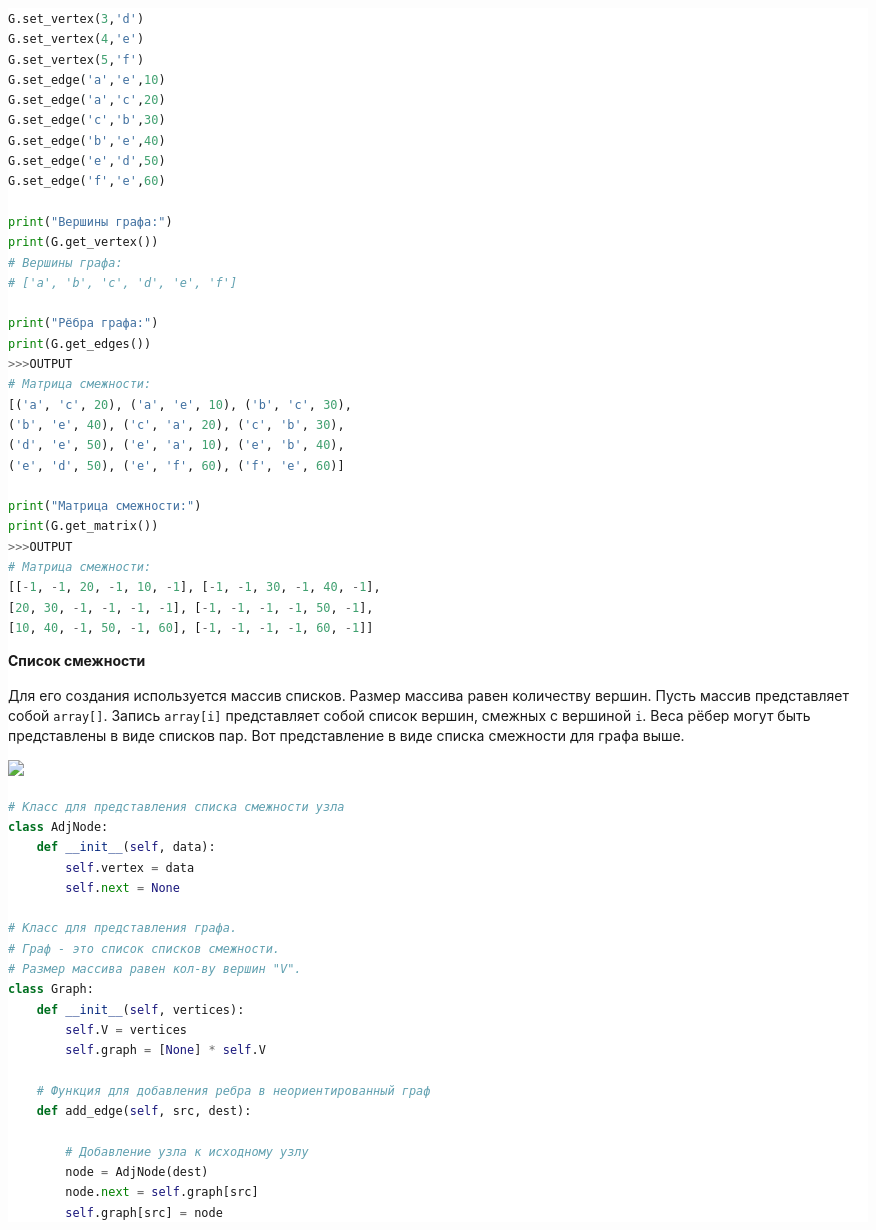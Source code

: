 ```python
G.set_vertex(3,'d')
G.set_vertex(4,'e')
G.set_vertex(5,'f')
G.set_edge('a','e',10)
G.set_edge('a','c',20)
G.set_edge('c','b',30)
G.set_edge('b','e',40)
G.set_edge('e','d',50)
G.set_edge('f','e',60)

print("Вершины графа:")
print(G.get_vertex())
# Вершины графа:
# ['a', 'b', 'c', 'd', 'e', 'f']

print("Рёбра графа:")
print(G.get_edges())
>>>OUTPUT
# Матрица смежности:
[('a', 'c', 20), ('a', 'e', 10), ('b', 'c', 30), 
('b', 'e', 40), ('c', 'a', 20), ('c', 'b', 30), 
('d', 'e', 50), ('e', 'a', 10), ('e', 'b', 40), 
('e', 'd', 50), ('e', 'f', 60), ('f', 'e', 60)]

print("Матрица смежности:")
print(G.get_matrix())
>>>OUTPUT
# Матрица смежности:
[[-1, -1, 20, -1, 10, -1], [-1, -1, 30, -1, 40, -1], 
[20, 30, -1, -1, -1, -1], [-1, -1, -1, -1, 50, -1], 
[10, 40, -1, 50, -1, 60], [-1, -1, -1, -1, 60, -1]]
```

**Список смежности**

Для его создания используется массив списков. Размер массива равен количеству вершин. Пусть массив представляет собой `array[]`. Запись `array[i]` представляет собой список вершин, смежных с вершиной `i`. Веса рёбер могут быть представлены в виде списков пар. Вот представление в виде списка смежности для графа выше.

![](https://img1.teletype.in/files/c2/0f/c20f6427-2a59-4ba3-9ac1-bb3cc4b22499.jpeg)

```python
# Класс для представления списка смежности узла
class AdjNode:
	def __init__(self, data):
		self.vertex = data
		self.next = None

# Класс для представления графа. 
# Граф - это список списков смежности.
# Размер массива равен кол-ву вершин "V".
class Graph:
	def __init__(self, vertices):
		self.V = vertices
		self.graph = [None] * self.V

	# Функция для добавления ребра в неориентированный граф
	def add_edge(self, src, dest):
	
		# Добавление узла к исходному узлу
		node = AdjNode(dest)
		node.next = self.graph[src]
		self.graph[src] = node
```
